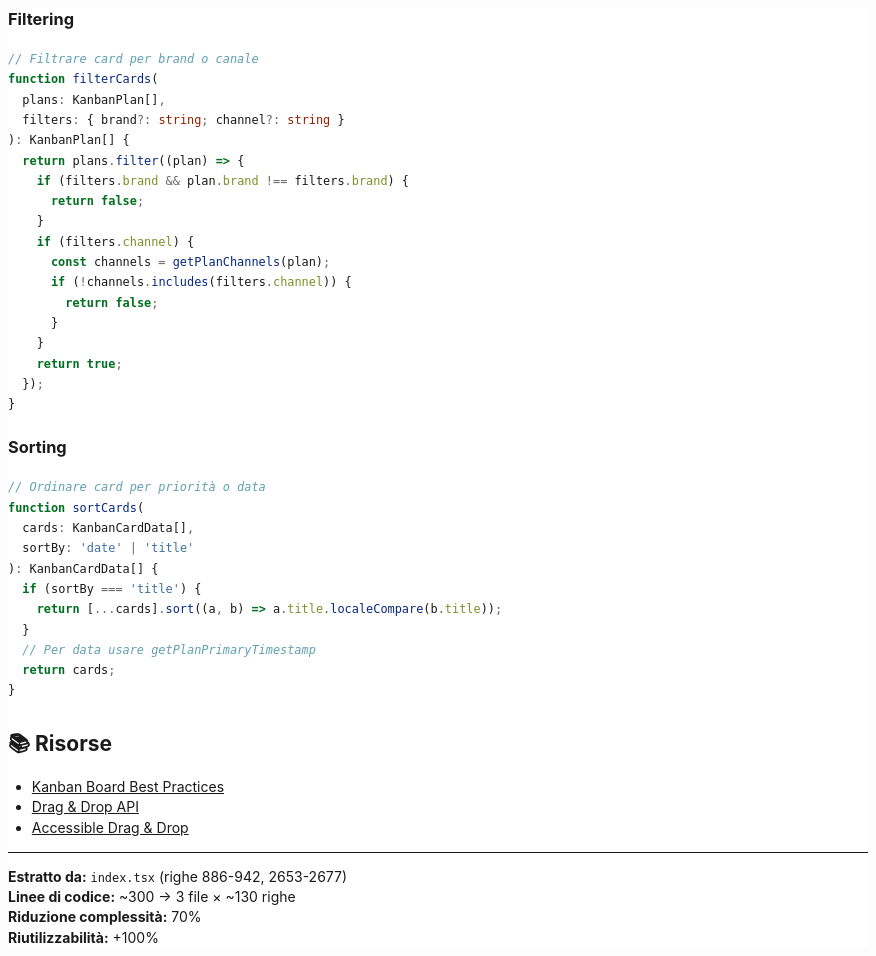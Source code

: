 ### Filtering
```typescript
// Filtrare card per brand o canale
function filterCards(
  plans: KanbanPlan[],
  filters: { brand?: string; channel?: string }
): KanbanPlan[] {
  return plans.filter((plan) => {
    if (filters.brand && plan.brand !== filters.brand) {
      return false;
    }
    if (filters.channel) {
      const channels = getPlanChannels(plan);
      if (!channels.includes(filters.channel)) {
        return false;
      }
    }
    return true;
  });
}
```

### Sorting
```typescript
// Ordinare card per priorità o data
function sortCards(
  cards: KanbanCardData[],
  sortBy: 'date' | 'title'
): KanbanCardData[] {
  if (sortBy === 'title') {
    return [...cards].sort((a, b) => a.title.localeCompare(b.title));
  }
  // Per data usare getPlanPrimaryTimestamp
  return cards;
}
```

## 📚 Risorse

- [Kanban Board Best Practices](https://www.atlassian.com/agile/kanban/boards)
- [Drag & Drop API](https://developer.mozilla.org/en-US/docs/Web/API/HTML_Drag_and_Drop_API)
- [Accessible Drag & Drop](https://www.w3.org/WAI/ARIA/apg/patterns/drag-and-drop/)

---

**Estratto da:** `index.tsx` (righe 886-942, 2653-2677)  
**Linee di codice:** ~300 → 3 file × ~130 righe  
**Riduzione complessità:** 70%  
**Riutilizzabilità:** +100%
